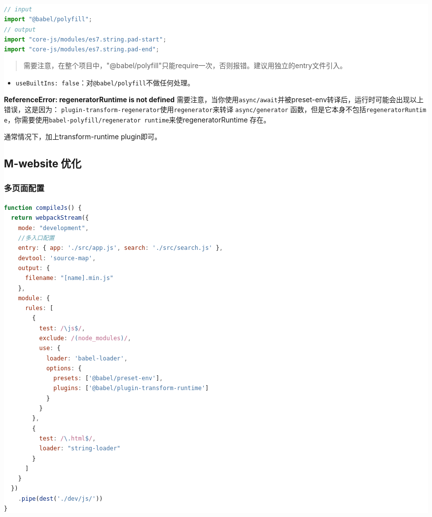 ```js
// input
import "@babel/polyfill";
// output
import "core-js/modules/es7.string.pad-start";
import "core-js/modules/es7.string.pad-end";
```

> 需要注意，在整个项目中，"@babel/polyfill"只能require一次，否则报错。建议用独立的entry文件引入。

- `useBuiltIns: false`：对`@babel/polyfill`不做任何处理。

**ReferenceError: regeneratorRuntime is not defined**
 需要注意，当你使用`async/await`并被preset-env转译后，运行时可能会出现以上错误，这是因为：
 `plugin-transform-regenerator`使用`regenerator`来转译 `async/generator` 函数，但是它本身不包括`regeneratorRuntime`，你需要使用`babel-polyfill/regenerator runtime`来使regeneratorRuntime 存在。

通常情况下，加上transform-runtime plugin即可。

## M-website 优化

### 多页面配置

```js
function compileJs() {
  return webpackStream({
    mode: "development",
    //多入口配置
    entry: { app: './src/app.js', search: './src/search.js' },
    devtool: 'source-map',
    output: {
      filename: "[name].min.js"
    },
    module: {
      rules: [
        {
          test: /\js$/,
          exclude: /(node_modules)/,
          use: {
            loader: 'babel-loader',
            options: {
              presets: ['@babel/preset-env'],
              plugins: ['@babel/plugin-transform-runtime']
            }
          }
        },
        {
          test: /\.html$/,
          loader: "string-loader"
        }
      ]
    }
  })
    .pipe(dest('./dev/js/'))
}
```
